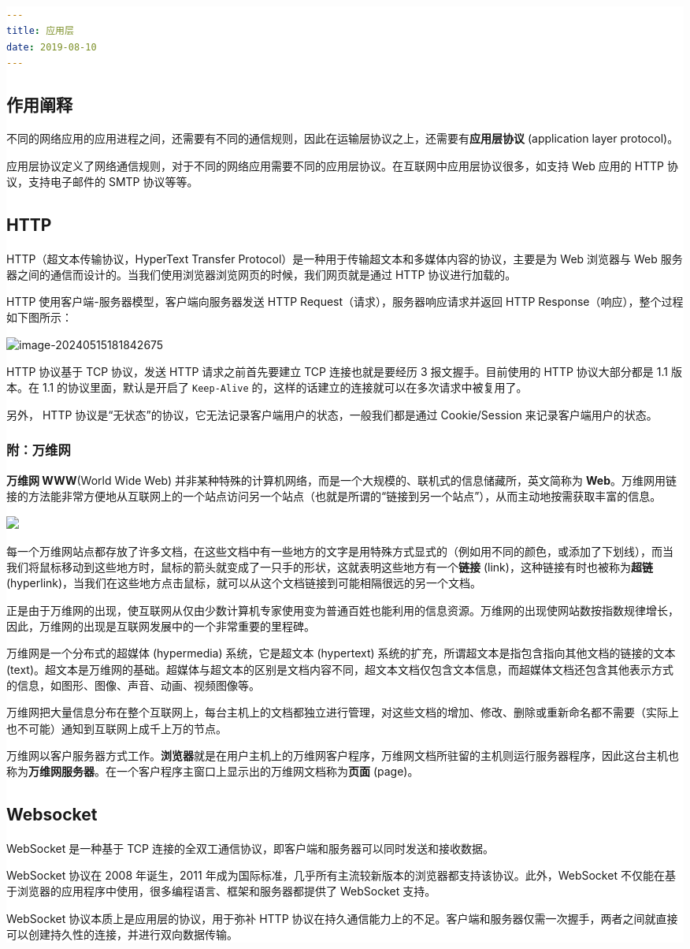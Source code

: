 ```yaml
---
title: 应用层
date: 2019-08-10
---
```


## 作用阐释

不同的网络应用的应用进程之间，还需要有不同的通信规则，因此在运输层协议之上，还需要有**应用层协议** (application layer protocol)。

应用层协议定义了网络通信规则，对于不同的网络应用需要不同的应用层协议。在互联网中应用层协议很多，如支持 Web 应用的 HTTP 协议，支持电子邮件的 SMTP 协议等等。

## HTTP

HTTP（超文本传输协议，HyperText Transfer Protocol）是一种用于传输超文本和多媒体内容的协议，主要是为 Web 浏览器与 Web 服务器之间的通信而设计的。当我们使用浏览器浏览网页的时候，我们网页就是通过 HTTP 协议进行加载的。

HTTP 使用客户端-服务器模型，客户端向服务器发送 HTTP Request（请求），服务器响应请求并返回 HTTP Response（响应），整个过程如下图所示：

![image-20240515181842675](https://figure-bed.chua-n.com/杂技/计算机网络/image-20240515181842675.png)

HTTP 协议基于 TCP 协议，发送 HTTP 请求之前首先要建立 TCP 连接也就是要经历 3 报文握手。目前使用的 HTTP 协议大部分都是 1.1 版本。在 1.1 的协议里面，默认是开启了 `Keep-Alive` 的，这样的话建立的连接就可以在多次请求中被复用了。

另外， HTTP 协议是“无状态”的协议，它无法记录客户端用户的状态，一般我们都是通过 Cookie/Session 来记录客户端用户的状态。

### 附：万维网

**万维网 WWW**(World Wide Web) 并非某种特殊的计算机网络，而是一个大规模的、联机式的信息储藏所，英文简称为 **Web**。万维网用链接的方法能非常方便地从互联网上的一个站点访问另一个站点（也就是所谓的“链接到另一个站点”），从而主动地按需获取丰富的信息。

![](https://figure-bed.chua-n.com/杂技/计算机网络/57.png)

每一个万维网站点都存放了许多文档，在这些文档中有一些地方的文字是用特殊方式显式的（例如用不同的颜色，或添加了下划线），而当我们将鼠标移动到这些地方时，鼠标的箭头就变成了一只手的形状，这就表明这些地方有一个**链接** (link)，这种链接有时也被称为**超链** (hyperlink)，当我们在这些地方点击鼠标，就可以从这个文档链接到可能相隔很远的另一个文档。

正是由于万维网的出现，使互联网从仅由少数计算机专家使用变为普通百姓也能利用的信息资源。万维网的出现使网站数按指数规律增长，因此，万维网的出现是互联网发展中的一个非常重要的里程碑。

万维网是一个分布式的超媒体 (hypermedia) 系统，它是超文本 (hypertext) 系统的扩充，所谓超文本是指包含指向其他文档的链接的文本 (text)。超文本是万维网的基础。超媒体与超文本的区别是文档内容不同，超文本文档仅包含文本信息，而超媒体文档还包含其他表示方式的信息，如图形、图像、声音、动画、视频图像等。

万维网把大量信息分布在整个互联网上，每台主机上的文档都独立进行管理，对这些文档的增加、修改、删除或重新命名都不需要（实际上也不可能）通知到互联网上成千上万的节点。

万维网以客户服务器方式工作。**浏览器**就是在用户主机上的万维网客户程序，万维网文档所驻留的主机则运行服务器程序，因此这台主机也称为**万维网服务器**。在一个客户程序主窗口上显示出的万维网文档称为**页面** (page)。

## Websocket

WebSocket 是一种基于 TCP 连接的全双工通信协议，即客户端和服务器可以同时发送和接收数据。

WebSocket 协议在 2008 年诞生，2011 年成为国际标准，几乎所有主流较新版本的浏览器都支持该协议。此外，WebSocket 不仅能在基于浏览器的应用程序中使用，很多编程语言、框架和服务器都提供了 WebSocket 支持。

WebSocket 协议本质上是应用层的协议，用于弥补 HTTP 协议在持久通信能力上的不足。客户端和服务器仅需一次握手，两者之间就直接可以创建持久性的连接，并进行双向数据传输。
